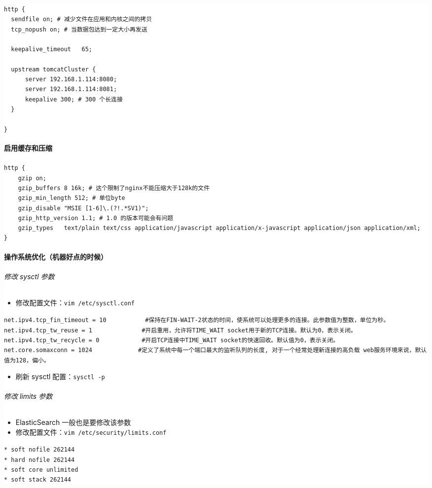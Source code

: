```
http {
  sendfile on; # 减少文件在应用和内核之间的拷贝
  tcp_nopush on; # 当数据包达到一定大小再发送
  
  keepalive_timeout   65;
  
  upstream tomcatCluster {
      server 192.168.1.114:8080;
      server 192.168.1.114:8081;
      keepalive 300; # 300 个长连接
  }
  
}
```

#### 启用缓存和压缩

```
http {
    gzip on;
    gzip_buffers 8 16k; # 这个限制了nginx不能压缩大于128k的文件
    gzip_min_length 512; # 单位byte
    gzip_disable "MSIE [1-6]\.(?!.*SV1)";
    gzip_http_version 1.1; # 1.0 的版本可能会有问题
    gzip_types   text/plain text/css application/javascript application/x-javascript application/json application/xml;
}
```

#### 操作系统优化（机器好点的时候）

###### 修改 sysctl 参数

- 修改配置文件：`vim /etc/sysctl.conf`

```
net.ipv4.tcp_fin_timeout = 10           #保持在FIN-WAIT-2状态的时间，使系统可以处理更多的连接。此参数值为整数，单位为秒。
net.ipv4.tcp_tw_reuse = 1              #开启重用，允许将TIME_WAIT socket用于新的TCP连接。默认为0，表示关闭。
net.ipv4.tcp_tw_recycle = 0            #开启TCP连接中TIME_WAIT socket的快速回收。默认值为0，表示关闭。
net.core.somaxconn = 1024             #定义了系统中每一个端口最大的监听队列的长度, 对于一个经常处理新连接的高负载 web服务环境来说，默认值为128，偏小。
```

- 刷新 sysctl 配置：`sysctl -p`

###### 修改 limits 参数

- ElasticSearch 一般也是要修改该参数
- 修改配置文件：`vim /etc/security/limits.conf`

```
* soft nofile 262144
* hard nofile 262144
* soft core unlimited
* soft stack 262144
```
